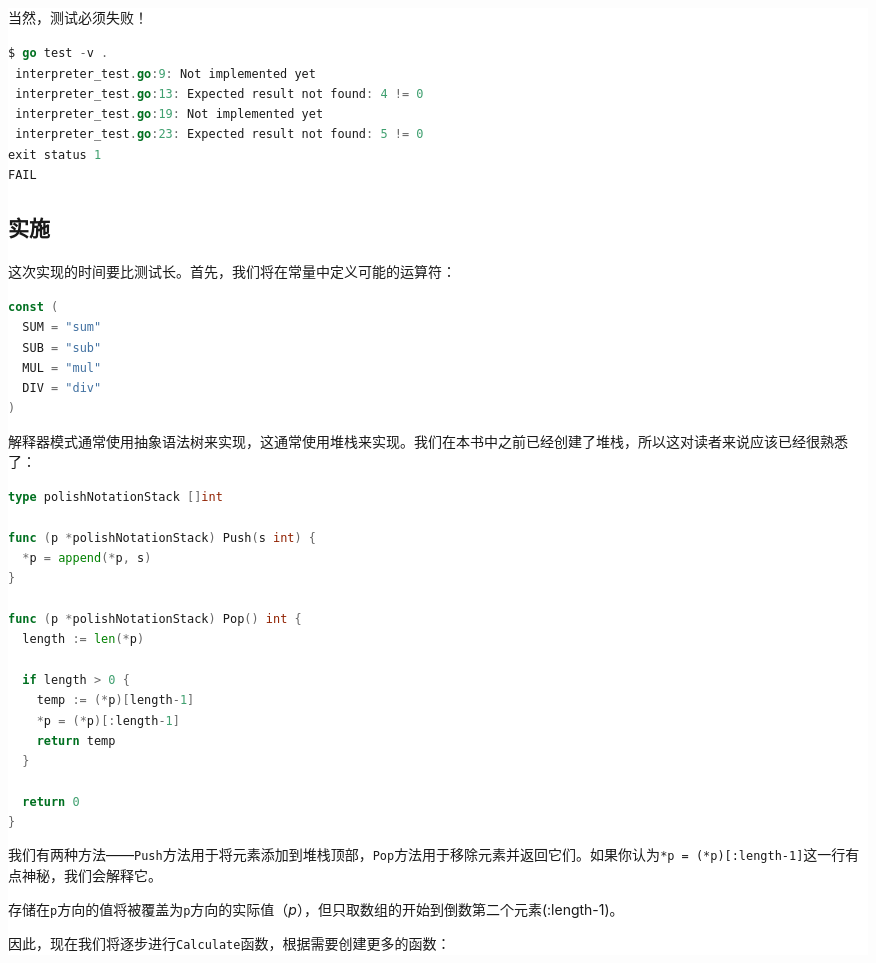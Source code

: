 当然，测试必须失败！

```go
$ go test -v .
 interpreter_test.go:9: Not implemented yet
 interpreter_test.go:13: Expected result not found: 4 != 0
 interpreter_test.go:19: Not implemented yet
 interpreter_test.go:23: Expected result not found: 5 != 0
exit status 1
FAIL

```

## 实施

这次实现的时间要比测试长。首先，我们将在常量中定义可能的运算符：

```go
const ( 
  SUM = "sum" 
  SUB = "sub" 
  MUL = "mul" 
  DIV = "div" 
) 

```

解释器模式通常使用抽象语法树来实现，这通常使用堆栈来实现。我们在本书中之前已经创建了堆栈，所以这对读者来说应该已经很熟悉了：

```go
type polishNotationStack []int 

func (p *polishNotationStack) Push(s int) { 
  *p = append(*p, s) 
} 

func (p *polishNotationStack) Pop() int { 
  length := len(*p) 

  if length > 0 { 
    temp := (*p)[length-1] 
    *p = (*p)[:length-1] 
    return temp 
  } 

  return 0 
} 

```

我们有两种方法——`Push`方法用于将元素添加到堆栈顶部，`Pop`方法用于移除元素并返回它们。如果你认为`*p = (*p)[:length-1]`这一行有点神秘，我们会解释它。

存储在`p`方向的值将被覆盖为`p`方向的实际值（*p*），但只取数组的开始到倒数第二个元素(:length-1)。

因此，现在我们将逐步进行`Calculate`函数，根据需要创建更多的函数：
